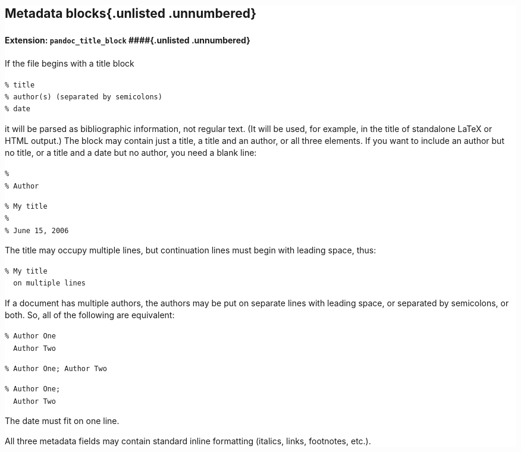 [PHP Markdown Extra tables]: https://michelf.ca/projects/php-markdown/extra/#table

## Metadata blocks{.unlisted .unnumbered}

#### Extension: `pandoc_title_block` ####{.unlisted .unnumbered}

If the file begins with a title block

    % title
    % author(s) (separated by semicolons)
    % date

it will be parsed as bibliographic information, not regular text.  (It
will be used, for example, in the title of standalone LaTeX or HTML
output.)  The block may contain just a title, a title and an author,
or all three elements. If you want to include an author but no
title, or a title and a date but no author, you need a blank line:

```
%
% Author
```

```
% My title
%
% June 15, 2006
```

The title may occupy multiple lines, but continuation lines must
begin with leading space, thus:

```
% My title
  on multiple lines
```

If a document has multiple authors, the authors may be put on
separate lines with leading space, or separated by semicolons, or
both.  So, all of the following are equivalent:

```
% Author One
  Author Two
```

```
% Author One; Author Two
```

```
% Author One;
  Author Two
```

The date must fit on one line.

All three metadata fields may contain standard inline formatting
(italics, links, footnotes, etc.).


[^1]: Conseguir una instalación funcional de _pandoc_ y sus dependencias es
[^2]: El contenido de los apéndices se encuentran en su idioma original.
[^3]:  The point of this rule is to ensure that normal paragraphs
[^4]:  I have been influenced by the suggestions of [David
[^5]:  This scheme is due to Michel Fortin, who proposed it on the
[YAML escape sequence]: https://yaml.org/spec/1.2/spec.html#id2776092
[Wikipedia entry on YAML syntax]:  https://en.wikipedia.org/wiki/YAML#Syntax